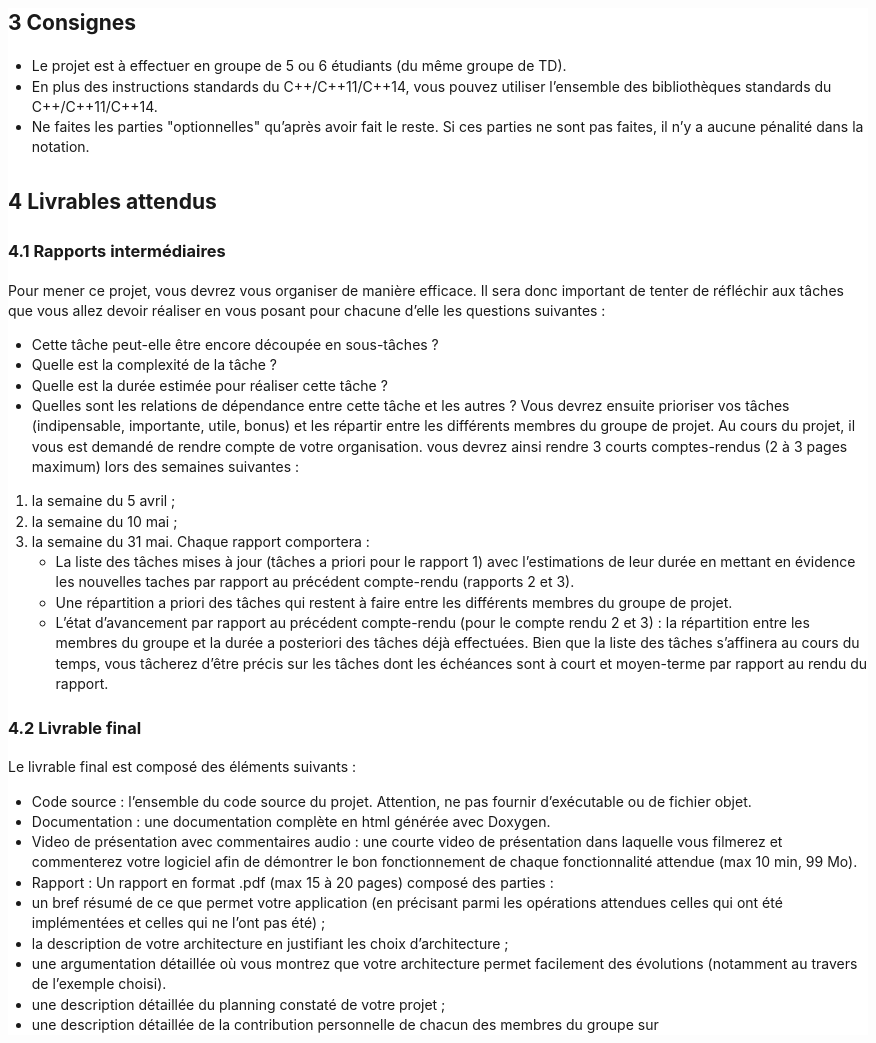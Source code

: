 ## 3 Consignes

- Le projet est à effectuer en groupe de 5 ou 6 étudiants (du même groupe de TD).
- En plus des instructions standards du C++/C++11/C++14, vous pouvez utiliser l’ensemble des
  bibliothèques standards du C++/C++11/C++14.
- Ne faites les parties "optionnelles" qu’après avoir fait le reste. Si ces parties ne sont pas faites,
  il n’y a aucune pénalité dans la notation.

## 4 Livrables attendus

### 4.1 Rapports intermédiaires

Pour mener ce projet, vous devrez vous organiser de manière efficace. Il sera donc important de tenter
de réfléchir aux tâches que vous allez devoir réaliser en vous posant pour chacune d’elle les questions
suivantes :

- Cette tâche peut-elle être encore découpée en sous-tâches ?
- Quelle est la complexité de la tâche ?
- Quelle est la durée estimée pour réaliser cette tâche ?
- Quelles sont les relations de dépendance entre cette tâche et les autres ?
  Vous devrez ensuite prioriser vos tâches (indipensable, importante, utile, bonus) et les répartir entre les
  différents membres du groupe de projet.
  Au cours du projet, il vous est demandé de rendre compte de votre organisation. vous devrez ainsi rendre
  3 courts comptes-rendus (2 à 3 pages maximum) lors des semaines suivantes :

1. la semaine du 5 avril ;
2. la semaine du 10 mai ;
3. la semaine du 31 mai.
   Chaque rapport comportera :
   - La liste des tâches mises à jour (tâches a priori pour le rapport 1) avec l’estimations de leur durée
     en mettant en évidence les nouvelles taches par rapport au précédent compte-rendu (rapports 2
     et 3).
   - Une répartition a priori des tâches qui restent à faire entre les différents membres du groupe de
     projet.
   - L’état d’avancement par rapport au précédent compte-rendu (pour le compte rendu 2 et 3) : la
     répartition entre les membres du groupe et la durée a posteriori des tâches déjà effectuées.
     Bien que la liste des tâches s’affinera au cours du temps, vous tâcherez d’être précis sur les tâches dont
     les échéances sont à court et moyen-terme par rapport au rendu du rapport.

### 4.2 Livrable final

Le livrable final est composé des éléments suivants :

- Code source : l’ensemble du code source du projet. Attention, ne pas fournir d’exécutable
  ou de fichier objet.
- Documentation : une documentation complète en html générée avec Doxygen.
- Video de présentation avec commentaires audio : une courte video de présentation dans
  laquelle vous filmerez et commenterez votre logiciel afin de démontrer le bon fonctionnement de
  chaque fonctionnalité attendue (max 10 min, 99 Mo).
- Rapport : Un rapport en format .pdf (max 15 à 20 pages) composé des parties :
- un bref résumé de ce que permet votre application (en précisant parmi les opérations attendues celles qui ont été implémentées et celles qui ne l’ont pas été) ;
- la description de votre architecture en justifiant les choix d’architecture ;
- une argumentation détaillée où vous montrez que votre architecture permet facilement des
  évolutions (notamment au travers de l’exemple choisi).
- une description détaillée du planning constaté de votre projet ;
- une description détaillée de la contribution personnelle de chacun des membres du groupe sur
